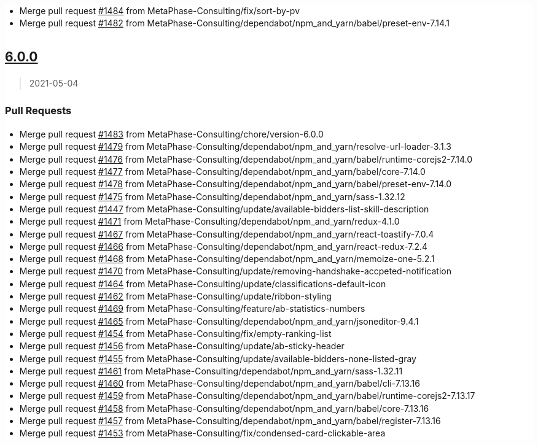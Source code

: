 * Merge pull request [#1484](https://github.com/MetaPhase-Consulting/State-TalentMAP/issues/1484) from MetaPhase-Consulting/fix/sort-by-pv
* Merge pull request [#1482](https://github.com/MetaPhase-Consulting/State-TalentMAP/issues/1482) from MetaPhase-Consulting/dependabot/npm_and_yarn/babel/preset-env-7.14.1


<a name="6.0.0"></a>
## [6.0.0](https://github.com/MetaPhase-Consulting/State-TalentMAP/compare/5.0.0...6.0.0)

> 2021-05-04

### Pull Requests

* Merge pull request [#1483](https://github.com/MetaPhase-Consulting/State-TalentMAP/issues/1483) from MetaPhase-Consulting/chore/version-6.0.0
* Merge pull request [#1479](https://github.com/MetaPhase-Consulting/State-TalentMAP/issues/1479) from MetaPhase-Consulting/dependabot/npm_and_yarn/resolve-url-loader-3.1.3
* Merge pull request [#1476](https://github.com/MetaPhase-Consulting/State-TalentMAP/issues/1476) from MetaPhase-Consulting/dependabot/npm_and_yarn/babel/runtime-corejs2-7.14.0
* Merge pull request [#1477](https://github.com/MetaPhase-Consulting/State-TalentMAP/issues/1477) from MetaPhase-Consulting/dependabot/npm_and_yarn/babel/core-7.14.0
* Merge pull request [#1478](https://github.com/MetaPhase-Consulting/State-TalentMAP/issues/1478) from MetaPhase-Consulting/dependabot/npm_and_yarn/babel/preset-env-7.14.0
* Merge pull request [#1475](https://github.com/MetaPhase-Consulting/State-TalentMAP/issues/1475) from MetaPhase-Consulting/dependabot/npm_and_yarn/sass-1.32.12
* Merge pull request [#1447](https://github.com/MetaPhase-Consulting/State-TalentMAP/issues/1447) from MetaPhase-Consulting/update/available-bidders-list-skill-description
* Merge pull request [#1471](https://github.com/MetaPhase-Consulting/State-TalentMAP/issues/1471) from MetaPhase-Consulting/dependabot/npm_and_yarn/redux-4.1.0
* Merge pull request [#1467](https://github.com/MetaPhase-Consulting/State-TalentMAP/issues/1467) from MetaPhase-Consulting/dependabot/npm_and_yarn/react-toastify-7.0.4
* Merge pull request [#1466](https://github.com/MetaPhase-Consulting/State-TalentMAP/issues/1466) from MetaPhase-Consulting/dependabot/npm_and_yarn/react-redux-7.2.4
* Merge pull request [#1468](https://github.com/MetaPhase-Consulting/State-TalentMAP/issues/1468) from MetaPhase-Consulting/dependabot/npm_and_yarn/memoize-one-5.2.1
* Merge pull request [#1470](https://github.com/MetaPhase-Consulting/State-TalentMAP/issues/1470) from MetaPhase-Consulting/update/removing-handshake-accpeted-notification
* Merge pull request [#1464](https://github.com/MetaPhase-Consulting/State-TalentMAP/issues/1464) from MetaPhase-Consulting/update/classifications-default-icon
* Merge pull request [#1462](https://github.com/MetaPhase-Consulting/State-TalentMAP/issues/1462) from MetaPhase-Consulting/update/ribbon-styling
* Merge pull request [#1469](https://github.com/MetaPhase-Consulting/State-TalentMAP/issues/1469) from MetaPhase-Consulting/feature/ab-statistics-numbers
* Merge pull request [#1465](https://github.com/MetaPhase-Consulting/State-TalentMAP/issues/1465) from MetaPhase-Consulting/dependabot/npm_and_yarn/jsoneditor-9.4.1
* Merge pull request [#1454](https://github.com/MetaPhase-Consulting/State-TalentMAP/issues/1454) from MetaPhase-Consulting/fix/empty-ranking-list
* Merge pull request [#1456](https://github.com/MetaPhase-Consulting/State-TalentMAP/issues/1456) from MetaPhase-Consulting/update/ab-sticky-header
* Merge pull request [#1455](https://github.com/MetaPhase-Consulting/State-TalentMAP/issues/1455) from MetaPhase-Consulting/update/available-bidders-none-listed-gray
* Merge pull request [#1461](https://github.com/MetaPhase-Consulting/State-TalentMAP/issues/1461) from MetaPhase-Consulting/dependabot/npm_and_yarn/sass-1.32.11
* Merge pull request [#1460](https://github.com/MetaPhase-Consulting/State-TalentMAP/issues/1460) from MetaPhase-Consulting/dependabot/npm_and_yarn/babel/cli-7.13.16
* Merge pull request [#1459](https://github.com/MetaPhase-Consulting/State-TalentMAP/issues/1459) from MetaPhase-Consulting/dependabot/npm_and_yarn/babel/runtime-corejs2-7.13.17
* Merge pull request [#1458](https://github.com/MetaPhase-Consulting/State-TalentMAP/issues/1458) from MetaPhase-Consulting/dependabot/npm_and_yarn/babel/core-7.13.16
* Merge pull request [#1457](https://github.com/MetaPhase-Consulting/State-TalentMAP/issues/1457) from MetaPhase-Consulting/dependabot/npm_and_yarn/babel/register-7.13.16
* Merge pull request [#1453](https://github.com/MetaPhase-Consulting/State-TalentMAP/issues/1453) from MetaPhase-Consulting/fix/condensed-card-clickable-area